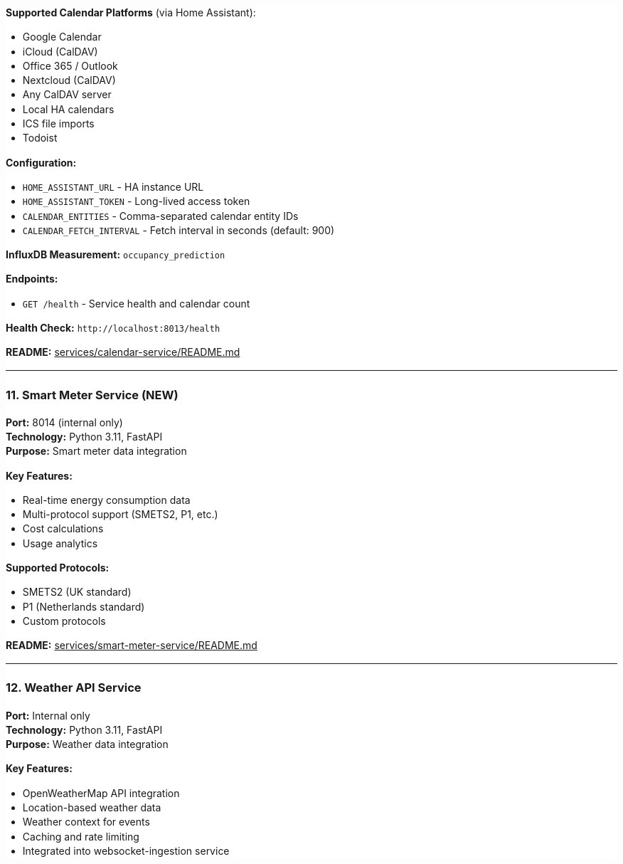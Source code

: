 **Supported Calendar Platforms** (via Home Assistant):
- Google Calendar
- iCloud (CalDAV)
- Office 365 / Outlook
- Nextcloud (CalDAV)
- Any CalDAV server
- Local HA calendars
- ICS file imports
- Todoist

**Configuration:**
- `HOME_ASSISTANT_URL` - HA instance URL
- `HOME_ASSISTANT_TOKEN` - Long-lived access token
- `CALENDAR_ENTITIES` - Comma-separated calendar entity IDs
- `CALENDAR_FETCH_INTERVAL` - Fetch interval in seconds (default: 900)

**InfluxDB Measurement:** `occupancy_prediction`

**Endpoints:**
- `GET /health` - Service health and calendar count

**Health Check:** `http://localhost:8013/health`

**README:** [services/calendar-service/README.md](../services/calendar-service/README.md)

---

### 11. Smart Meter Service (NEW)
**Port:** 8014 (internal only)  
**Technology:** Python 3.11, FastAPI  
**Purpose:** Smart meter data integration

**Key Features:**
- Real-time energy consumption data
- Multi-protocol support (SMETS2, P1, etc.)
- Cost calculations
- Usage analytics

**Supported Protocols:**
- SMETS2 (UK standard)
- P1 (Netherlands standard)
- Custom protocols

**README:** [services/smart-meter-service/README.md](../services/smart-meter-service/README.md)

---

### 12. Weather API Service
**Port:** Internal only  
**Technology:** Python 3.11, FastAPI  
**Purpose:** Weather data integration

**Key Features:**
- OpenWeatherMap API integration
- Location-based weather data
- Weather context for events
- Caching and rate limiting
- Integrated into websocket-ingestion service
